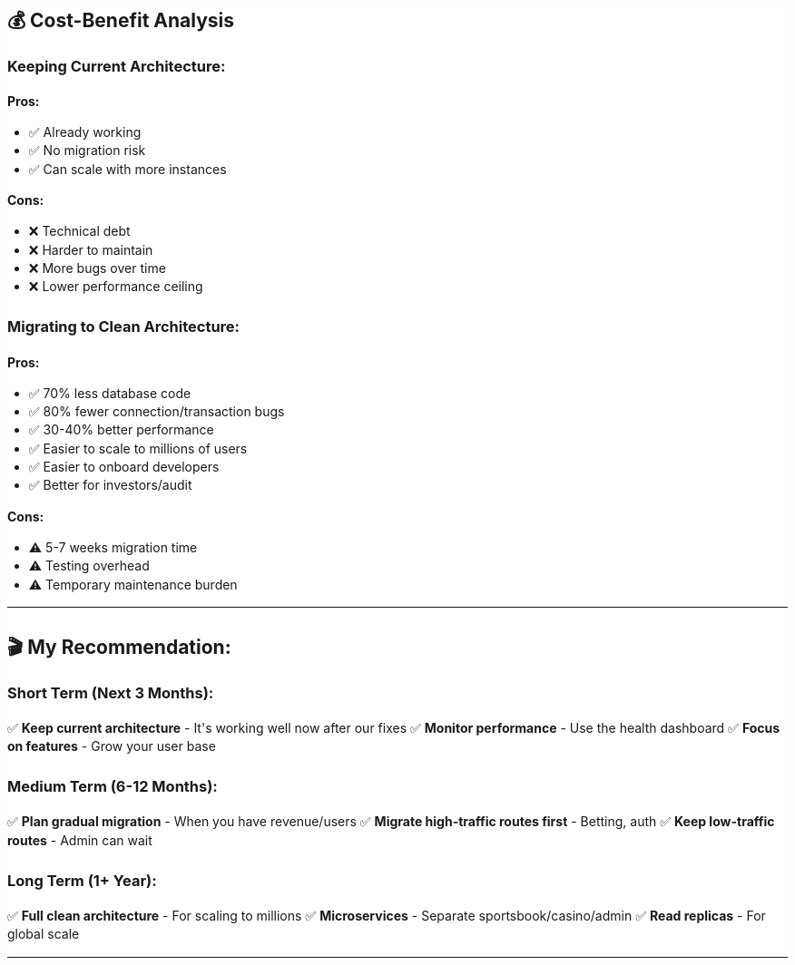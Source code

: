 
## 💰 **Cost-Benefit Analysis**

### **Keeping Current Architecture:**
**Pros:**
- ✅ Already working
- ✅ No migration risk
- ✅ Can scale with more instances

**Cons:**
- ❌ Technical debt
- ❌ Harder to maintain
- ❌ More bugs over time
- ❌ Lower performance ceiling

### **Migrating to Clean Architecture:**
**Pros:**
- ✅ 70% less database code
- ✅ 80% fewer connection/transaction bugs
- ✅ 30-40% better performance
- ✅ Easier to scale to millions of users
- ✅ Easier to onboard developers
- ✅ Better for investors/audit

**Cons:**
- ⚠️ 5-7 weeks migration time
- ⚠️ Testing overhead
- ⚠️ Temporary maintenance burden

---

## 🎬 **My Recommendation:**

### **Short Term (Next 3 Months):**
✅ **Keep current architecture** - It's working well now after our fixes
✅ **Monitor performance** - Use the health dashboard
✅ **Focus on features** - Grow your user base

### **Medium Term (6-12 Months):**
✅ **Plan gradual migration** - When you have revenue/users
✅ **Migrate high-traffic routes first** - Betting, auth
✅ **Keep low-traffic routes** - Admin can wait

### **Long Term (1+ Year):**
✅ **Full clean architecture** - For scaling to millions
✅ **Microservices** - Separate sportsbook/casino/admin
✅ **Read replicas** - For global scale

---
